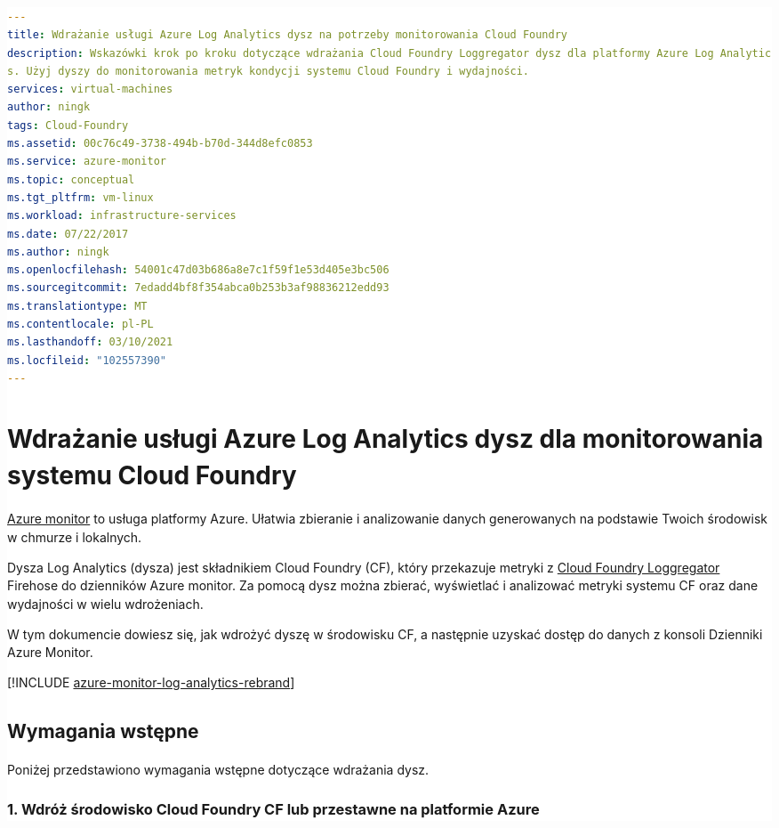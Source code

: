 ```yaml
---
title: Wdrażanie usługi Azure Log Analytics dysz na potrzeby monitorowania Cloud Foundry
description: Wskazówki krok po kroku dotyczące wdrażania Cloud Foundry Loggregator dysz dla platformy Azure Log Analytics. Użyj dyszy do monitorowania metryk kondycji systemu Cloud Foundry i wydajności.
services: virtual-machines
author: ningk
tags: Cloud-Foundry
ms.assetid: 00c76c49-3738-494b-b70d-344d8efc0853
ms.service: azure-monitor
ms.topic: conceptual
ms.tgt_pltfrm: vm-linux
ms.workload: infrastructure-services
ms.date: 07/22/2017
ms.author: ningk
ms.openlocfilehash: 54001c47d03b686a8e7c1f59f1e53d405e3bc506
ms.sourcegitcommit: 7edadd4bf8f354abca0b253b3af98836212edd93
ms.translationtype: MT
ms.contentlocale: pl-PL
ms.lasthandoff: 03/10/2021
ms.locfileid: "102557390"
---
```

# <a name="deploy-azure-log-analytics-nozzle-for-cloud-foundry-system-monitoring"></a>Wdrażanie usługi Azure Log Analytics dysz dla monitorowania systemu Cloud Foundry

[Azure monitor](https://azure.microsoft.com/services/log-analytics/) to usługa platformy Azure. Ułatwia zbieranie i analizowanie danych generowanych na podstawie Twoich środowisk w chmurze i lokalnych.

Dysza Log Analytics (dysza) jest składnikiem Cloud Foundry (CF), który przekazuje metryki z [Cloud Foundry Loggregator](https://docs.cloudfoundry.org/loggregator/architecture.html) Firehose do dzienników Azure monitor. Za pomocą dysz można zbierać, wyświetlać i analizować metryki systemu CF oraz dane wydajności w wielu wdrożeniach.

W tym dokumencie dowiesz się, jak wdrożyć dyszę w środowisku CF, a następnie uzyskać dostęp do danych z konsoli Dzienniki Azure Monitor.

[!INCLUDE [azure-monitor-log-analytics-rebrand](../../includes/azure-monitor-log-analytics-rebrand.md)]

## <a name="prerequisites"></a>Wymagania wstępne

Poniżej przedstawiono wymagania wstępne dotyczące wdrażania dysz.

### <a name="1-deploy-a-cf-or-pivotal-cloud-foundry-environment-in-azure"></a>1. Wdróż środowisko Cloud Foundry CF lub przestawne na platformie Azure
